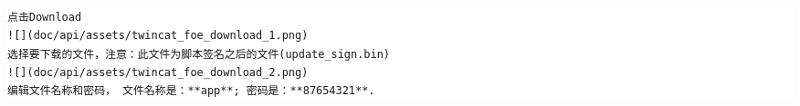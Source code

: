     点击Download
    ![](doc/api/assets/twincat_foe_download_1.png)
    选择要下载的文件，注意：此文件为脚本签名之后的文件(update_sign.bin)
    ![](doc/api/assets/twincat_foe_download_2.png)
    编辑文件名称和密码， 文件名称是：**app**; 密码是：**87654321**.
